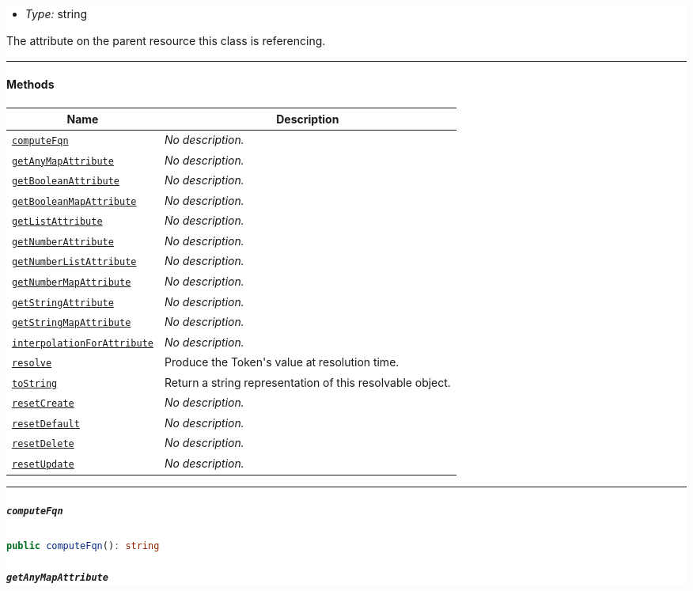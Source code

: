 - *Type:* string

The attribute on the parent resource this class is referencing.

---

#### Methods <a name="Methods" id="Methods"></a>

| **Name** | **Description** |
| --- | --- |
| <code><a href="#@cdktf/provider-ionoscloud.dataIonoscloudPgDatabases.DataIonoscloudPgDatabasesTimeoutsOutputReference.computeFqn">computeFqn</a></code> | *No description.* |
| <code><a href="#@cdktf/provider-ionoscloud.dataIonoscloudPgDatabases.DataIonoscloudPgDatabasesTimeoutsOutputReference.getAnyMapAttribute">getAnyMapAttribute</a></code> | *No description.* |
| <code><a href="#@cdktf/provider-ionoscloud.dataIonoscloudPgDatabases.DataIonoscloudPgDatabasesTimeoutsOutputReference.getBooleanAttribute">getBooleanAttribute</a></code> | *No description.* |
| <code><a href="#@cdktf/provider-ionoscloud.dataIonoscloudPgDatabases.DataIonoscloudPgDatabasesTimeoutsOutputReference.getBooleanMapAttribute">getBooleanMapAttribute</a></code> | *No description.* |
| <code><a href="#@cdktf/provider-ionoscloud.dataIonoscloudPgDatabases.DataIonoscloudPgDatabasesTimeoutsOutputReference.getListAttribute">getListAttribute</a></code> | *No description.* |
| <code><a href="#@cdktf/provider-ionoscloud.dataIonoscloudPgDatabases.DataIonoscloudPgDatabasesTimeoutsOutputReference.getNumberAttribute">getNumberAttribute</a></code> | *No description.* |
| <code><a href="#@cdktf/provider-ionoscloud.dataIonoscloudPgDatabases.DataIonoscloudPgDatabasesTimeoutsOutputReference.getNumberListAttribute">getNumberListAttribute</a></code> | *No description.* |
| <code><a href="#@cdktf/provider-ionoscloud.dataIonoscloudPgDatabases.DataIonoscloudPgDatabasesTimeoutsOutputReference.getNumberMapAttribute">getNumberMapAttribute</a></code> | *No description.* |
| <code><a href="#@cdktf/provider-ionoscloud.dataIonoscloudPgDatabases.DataIonoscloudPgDatabasesTimeoutsOutputReference.getStringAttribute">getStringAttribute</a></code> | *No description.* |
| <code><a href="#@cdktf/provider-ionoscloud.dataIonoscloudPgDatabases.DataIonoscloudPgDatabasesTimeoutsOutputReference.getStringMapAttribute">getStringMapAttribute</a></code> | *No description.* |
| <code><a href="#@cdktf/provider-ionoscloud.dataIonoscloudPgDatabases.DataIonoscloudPgDatabasesTimeoutsOutputReference.interpolationForAttribute">interpolationForAttribute</a></code> | *No description.* |
| <code><a href="#@cdktf/provider-ionoscloud.dataIonoscloudPgDatabases.DataIonoscloudPgDatabasesTimeoutsOutputReference.resolve">resolve</a></code> | Produce the Token's value at resolution time. |
| <code><a href="#@cdktf/provider-ionoscloud.dataIonoscloudPgDatabases.DataIonoscloudPgDatabasesTimeoutsOutputReference.toString">toString</a></code> | Return a string representation of this resolvable object. |
| <code><a href="#@cdktf/provider-ionoscloud.dataIonoscloudPgDatabases.DataIonoscloudPgDatabasesTimeoutsOutputReference.resetCreate">resetCreate</a></code> | *No description.* |
| <code><a href="#@cdktf/provider-ionoscloud.dataIonoscloudPgDatabases.DataIonoscloudPgDatabasesTimeoutsOutputReference.resetDefault">resetDefault</a></code> | *No description.* |
| <code><a href="#@cdktf/provider-ionoscloud.dataIonoscloudPgDatabases.DataIonoscloudPgDatabasesTimeoutsOutputReference.resetDelete">resetDelete</a></code> | *No description.* |
| <code><a href="#@cdktf/provider-ionoscloud.dataIonoscloudPgDatabases.DataIonoscloudPgDatabasesTimeoutsOutputReference.resetUpdate">resetUpdate</a></code> | *No description.* |

---

##### `computeFqn` <a name="computeFqn" id="@cdktf/provider-ionoscloud.dataIonoscloudPgDatabases.DataIonoscloudPgDatabasesTimeoutsOutputReference.computeFqn"></a>

```typescript
public computeFqn(): string
```

##### `getAnyMapAttribute` <a name="getAnyMapAttribute" id="@cdktf/provider-ionoscloud.dataIonoscloudPgDatabases.DataIonoscloudPgDatabasesTimeoutsOutputReference.getAnyMapAttribute"></a>
